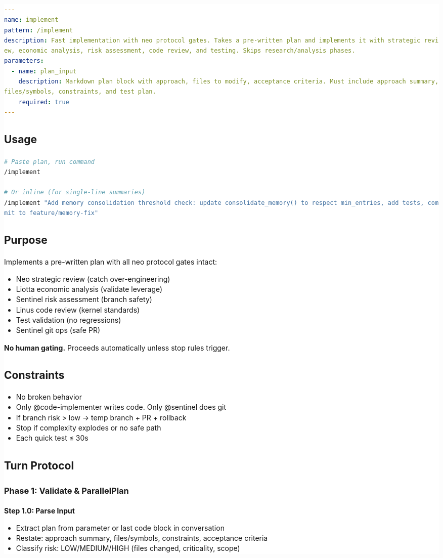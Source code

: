 ```yaml
---
name: implement
pattern: /implement
description: Fast implementation with neo protocol gates. Takes a pre-written plan and implements it with strategic review, economic analysis, risk assessment, code review, and testing. Skips research/analysis phases.
parameters:
  - name: plan_input
    description: Markdown plan block with approach, files to modify, acceptance criteria. Must include approach summary, files/symbols, constraints, and test plan.
    required: true
---
```


## Usage

```bash
# Paste plan, run command
/implement

# Or inline (for single-line summaries)
/implement "Add memory consolidation threshold check: update consolidate_memory() to respect min_entries, add tests, commit to feature/memory-fix"
```

## Purpose

Implements a pre-written plan with all neo protocol gates intact:
- Neo strategic review (catch over-engineering)
- Liotta economic analysis (validate leverage)
- Sentinel risk assessment (branch safety)
- Linus code review (kernel standards)
- Test validation (no regressions)
- Sentinel git ops (safe PR)

**No human gating.** Proceeds automatically unless stop rules trigger.

## Constraints

* No broken behavior
* Only @code-implementer writes code. Only @sentinel does git
* If branch risk > low → temp branch + PR + rollback
* Stop if complexity explodes or no safe path
* Each quick test ≤ 30s

## Turn Protocol

### Phase 1: Validate & ParallelPlan

**Step 1.0: Parse Input**
* Extract plan from parameter or last code block in conversation
* Restate: approach summary, files/symbols, constraints, acceptance criteria
* Classify risk: LOW/MEDIUM/HIGH (files changed, criticality, scope)
